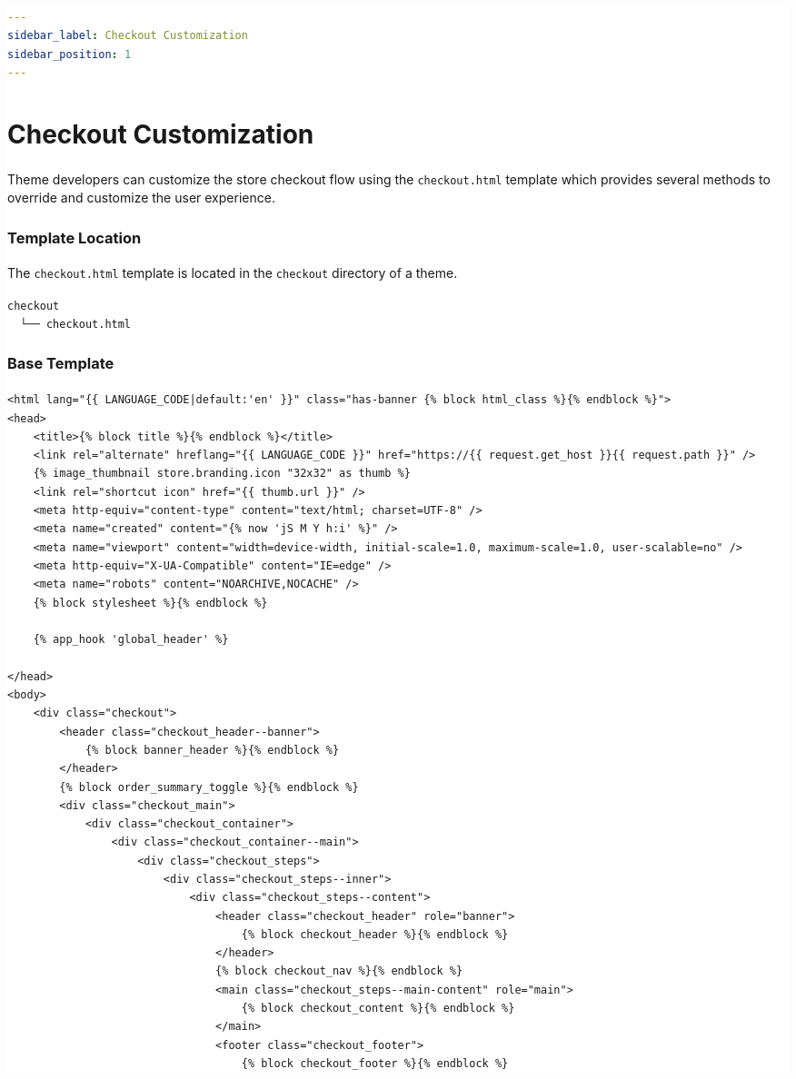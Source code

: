 ```yaml
---
sidebar_label: Checkout Customization
sidebar_position: 1
---
```

# Checkout Customization

Theme developers can customize the store checkout flow using the `checkout.html` template which provides several methods to override and customize the user experience.

### Template Location

The `checkout.html` template is located in the `checkout` directory of a theme.

```title="Checkout Template Location"
checkout
  └── checkout.html
```

### Base Template


```django title="Checkout Base Template"
<html lang="{{ LANGUAGE_CODE|default:'en' }}" class="has-banner {% block html_class %}{% endblock %}">
<head>
    <title>{% block title %}{% endblock %}</title>
    <link rel="alternate" hreflang="{{ LANGUAGE_CODE }}" href="https://{{ request.get_host }}{{ request.path }}" />
    {% image_thumbnail store.branding.icon "32x32" as thumb %}
    <link rel="shortcut icon" href="{{ thumb.url }}" />
    <meta http-equiv="content-type" content="text/html; charset=UTF-8" />
    <meta name="created" content="{% now 'jS M Y h:i' %}" />
    <meta name="viewport" content="width=device-width, initial-scale=1.0, maximum-scale=1.0, user-scalable=no" />
    <meta http-equiv="X-UA-Compatible" content="IE=edge" />
    <meta name="robots" content="NOARCHIVE,NOCACHE" />
    {% block stylesheet %}{% endblock %}

    {% app_hook 'global_header' %}

</head>
<body>
    <div class="checkout">
        <header class="checkout_header--banner">
            {% block banner_header %}{% endblock %}
        </header>
        {% block order_summary_toggle %}{% endblock %}
        <div class="checkout_main">
            <div class="checkout_container">
                <div class="checkout_container--main">
                    <div class="checkout_steps">
                        <div class="checkout_steps--inner">
                            <div class="checkout_steps--content">
                                <header class="checkout_header" role="banner">
                                    {% block checkout_header %}{% endblock %}
                                </header>
                                {% block checkout_nav %}{% endblock %}
                                <main class="checkout_steps--main-content" role="main">
                                    {% block checkout_content %}{% endblock %}
                                </main>
                                <footer class="checkout_footer">
                                    {% block checkout_footer %}{% endblock %}
```